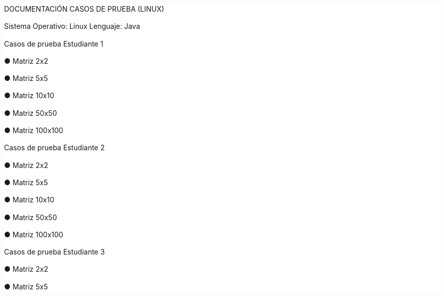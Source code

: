 


DOCUMENTACIÓN CASOS DE PRUEBA (LINUX)

Sistema Operativo: Linux
Lenguaje: Java

Casos de prueba Estudiante 1

●	Matriz 2x2
 

●	Matriz 5x5
 







●	Matriz 10x10
 
●	Matriz 50x50
 
●	Matriz 100x100
 








Casos de prueba Estudiante 2

●	Matriz 2x2
 

●	Matriz 5x5
 














●	Matriz 10x10
 
●	Matriz 50x50
 
●	Matriz 100x100

 








Casos de prueba Estudiante 3


●	Matriz 2x2
 
●	Matriz 5x5
 